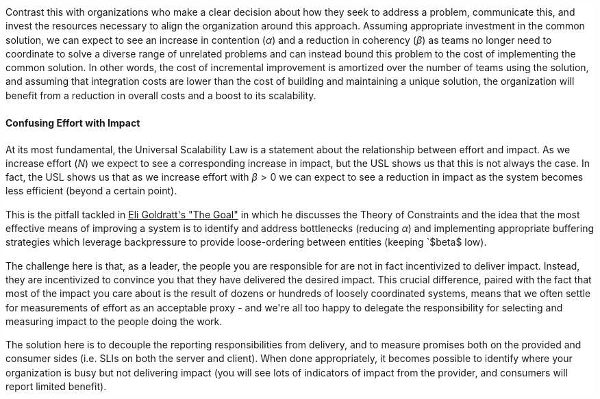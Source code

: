 Contrast this with organizations who make a clear decision about how they seek to address a problem,
communicate this, and invest the resources necessary to align the organization around this approach.
Assuming appropriate investment in the common solution, we can expect to see an increase in contention
($\alpha$) and a reduction in coherency ($\beta$) as teams no longer need to coordinate to solve a
diverse range of unrelated problems and can instead bound this problem to the cost of implementing
the common solution. In other words, the cost of incremental improvement is amortized over the number
of teams using the solution, and assuming that integration costs are lower than the cost of building
and maintaining a unique solution, the organization will benefit from a reduction in overall costs and
a boost to its scalability.

#### Confusing Effort with Impact
At its most fundamental, the Universal Scalability Law is a statement about the relationship between
effort and impact. As we increase effort ($N$) we expect to see a corresponding increase in impact,
but the USL shows us that this is not always the case. In fact, the USL shows us that as we increase
effort with $\beta \gt 0$ we can expect to see a reduction in impact as the system becomes less efficient
(beyond a certain point).

This is the pitfall tackled in [Eli Goldratt's "The Goal"](https://en.wikipedia.org/wiki/The_Goal_%28novel%29)
in which he discusses the Theory of Constraints and the idea that the most effective means of improving
a system is to identify and address bottlenecks (reducing $\alpha$) and implementing appropriate buffering
strategies which leverage backpressure to provide loose-ordering between entities (keeping `\$beta$ low).

The challenge here is that, as a leader, the people you are responsible for are not in fact incentivized
to deliver impact. Instead, they are incentivized to convince you that they have delivered the desired
impact. This crucial difference, paired with the fact that most of the impact you care about is the result
of dozens or hundreds of loosely coordinated systems, means that we often settle for measurements of effort
as an acceptable proxy - and we're all too happy to delegate the responsibility for selecting and measuring
impact to the people doing the work.

The solution here is to decouple the reporting responsibilities from delivery, and to measure promises
both on the provided and consumer sides (i.e. SLIs on both the server and client). When done appropriately,
it becomes possible to identify where your organization is busy but not delivering impact (you will see
lots of indicators of impact from the provider, and consumers will report limited benefit).
